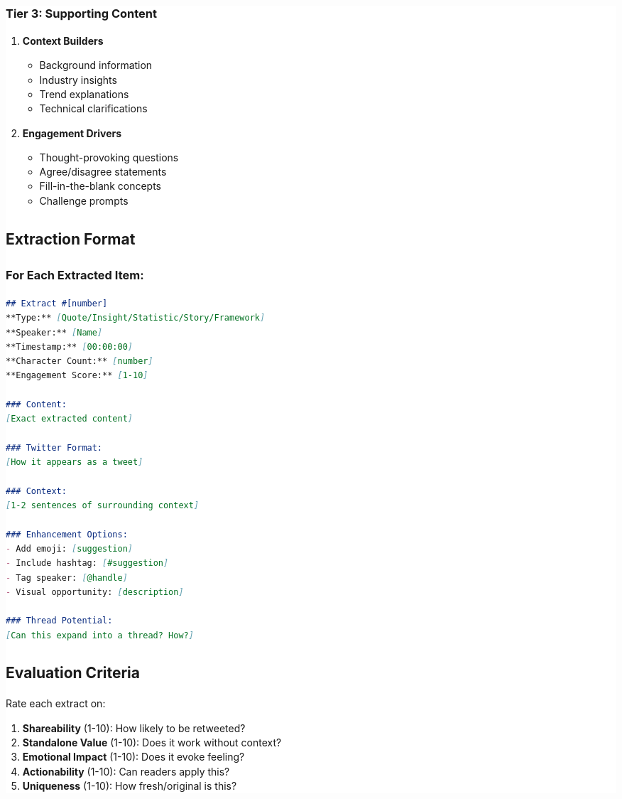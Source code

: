 ### Tier 3: Supporting Content
1. **Context Builders**
   - Background information
   - Industry insights
   - Trend explanations
   - Technical clarifications

2. **Engagement Drivers**
   - Thought-provoking questions
   - Agree/disagree statements
   - Fill-in-the-blank concepts
   - Challenge prompts

## Extraction Format

### For Each Extracted Item:

```markdown
## Extract #[number]
**Type:** [Quote/Insight/Statistic/Story/Framework]
**Speaker:** [Name]
**Timestamp:** [00:00:00]
**Character Count:** [number]
**Engagement Score:** [1-10]

### Content:
[Exact extracted content]

### Twitter Format:
[How it appears as a tweet]

### Context:
[1-2 sentences of surrounding context]

### Enhancement Options:
- Add emoji: [suggestion]
- Include hashtag: [#suggestion]
- Tag speaker: [@handle]
- Visual opportunity: [description]

### Thread Potential:
[Can this expand into a thread? How?]
```

## Evaluation Criteria

Rate each extract on:
1. **Shareability** (1-10): How likely to be retweeted?
2. **Standalone Value** (1-10): Does it work without context?
3. **Emotional Impact** (1-10): Does it evoke feeling?
4. **Actionability** (1-10): Can readers apply this?
5. **Uniqueness** (1-10): How fresh/original is this?
